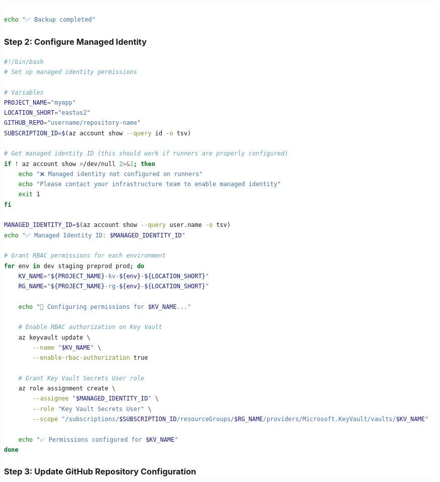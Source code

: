 ```bash

echo "✅ Backup completed"
```

### Step 2: Configure Managed Identity

```bash
#!/bin/bash
# Set up managed identity permissions

# Variables
PROJECT_NAME="myapp"
LOCATION_SHORT="eastus2"
GITHUB_REPO="username/repository-name"
SUBSCRIPTION_ID=$(az account show --query id -o tsv)

# Get managed identity ID (this should work if runners are properly configured)
if ! az account show >/dev/null 2>&1; then
    echo "❌ Managed identity not configured on runners"
    echo "Please contact your infrastructure team to enable managed identity"
    exit 1
fi

MANAGED_IDENTITY_ID=$(az account show --query user.name -o tsv)
echo "✅ Managed Identity ID: $MANAGED_IDENTITY_ID"

# Grant RBAC permissions for each environment
for env in dev staging preprod prod; do
    KV_NAME="${PROJECT_NAME}-kv-${env}-${LOCATION_SHORT}"
    RG_NAME="${PROJECT_NAME}-rg-${env}-${LOCATION_SHORT}"
    
    echo "🔧 Configuring permissions for $KV_NAME..."
    
    # Enable RBAC authorization on Key Vault
    az keyvault update \
        --name "$KV_NAME" \
        --enable-rbac-authorization true
    
    # Grant Key Vault Secrets User role
    az role assignment create \
        --assignee "$MANAGED_IDENTITY_ID" \
        --role "Key Vault Secrets User" \
        --scope "/subscriptions/$SUBSCRIPTION_ID/resourceGroups/$RG_NAME/providers/Microsoft.KeyVault/vaults/$KV_NAME"
    
    echo "✅ Permissions configured for $KV_NAME"
done
```

### Step 3: Update GitHub Repository Configuration
